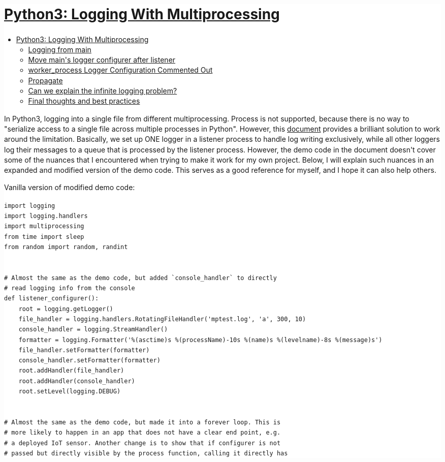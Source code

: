 # [Python3: Logging With Multiprocessing](https://fanchenbao.medium.com/python3-logging-with-multiprocessing-f51f460b8778)

- [Python3: Logging With Multiprocessing](#python3-logging-with-multiprocessing)
  - [Logging from main](#logging-from-main)
  - [Move main's logger configurer after listener](#move-mains-logger-configurer-after-listener)
  - [worker\_process Logger Configuration Commented Out](#worker_process-logger-configuration-commented-out)
  - [Propagate](#propagate)
  - [Can we explain the infinite logging problem?](#can-we-explain-the-infinite-logging-problem)
  - [Final thoughts and best practices](#final-thoughts-and-best-practices)

In Python3, logging into a single file from different multiprocessing. Process is not supported, because there is no way to "serialize access to a single file across multiple processes in Python". However, this [document](https://docs.python.org/3/howto/logging-cookbook.html#logging-to-a-single-file-from-multiple-processes) provides a brilliant solution to work around the limitation. Basically, we set up ONE logger in a listener process to handle log writing exclusively, while all other loggers log their messages to a queue that is processed by the listener process. However, the demo code in the document doesn't cover some of the nuances that I encountered when trying to make it work for my own project. Below, I will explain such nuances in an expanded and modified version of the demo code. This serves as a good reference for myself, and I hope it can also help others.

Vanilla version of modified demo code:

    import logging
    import logging.handlers
    import multiprocessing
    from time import sleep
    from random import random, randint
    
    
    # Almost the same as the demo code, but added `console_handler` to directly
    # read logging info from the console
    def listener_configurer():
        root = logging.getLogger()
        file_handler = logging.handlers.RotatingFileHandler('mptest.log', 'a', 300, 10)
        console_handler = logging.StreamHandler()
        formatter = logging.Formatter('%(asctime)s %(processName)-10s %(name)s %(levelname)-8s %(message)s')
        file_handler.setFormatter(formatter)
        console_handler.setFormatter(formatter)
        root.addHandler(file_handler)
        root.addHandler(console_handler)
        root.setLevel(logging.DEBUG)
    
    
    # Almost the same as the demo code, but made it into a forever loop. This is
    # more likely to happen in an app that does not have a clear end point, e.g.
    # a deployed IoT sensor. Another change is to show that if configurer is not
    # passed but directly visible by the process function, calling it directly has